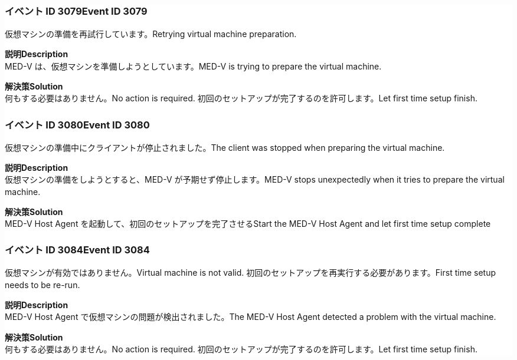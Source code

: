 ### <span data-ttu-id="a5017-128">イベント ID 3079</span><span class="sxs-lookup"><span data-stu-id="a5017-128">Event ID 3079</span></span>

<span data-ttu-id="a5017-129">仮想マシンの準備を再試行しています。</span><span class="sxs-lookup"><span data-stu-id="a5017-129">Retrying virtual machine preparation.</span></span>

<a href="" id="description"></a>**<span data-ttu-id="a5017-130">説明</span><span class="sxs-lookup"><span data-stu-id="a5017-130">Description</span></span>**  
<span data-ttu-id="a5017-131">MED-V は、仮想マシンを準備しようとしています。</span><span class="sxs-lookup"><span data-stu-id="a5017-131">MED-V is trying to prepare the virtual machine.</span></span>

<a href="" id="solution"></a>**<span data-ttu-id="a5017-132">解決策</span><span class="sxs-lookup"><span data-stu-id="a5017-132">Solution</span></span>**  
<span data-ttu-id="a5017-133">何もする必要はありません。</span><span class="sxs-lookup"><span data-stu-id="a5017-133">No action is required.</span></span> <span data-ttu-id="a5017-134">初回のセットアップが完了するのを許可します。</span><span class="sxs-lookup"><span data-stu-id="a5017-134">Let first time setup finish.</span></span>

### <span data-ttu-id="a5017-135">イベント ID 3080</span><span class="sxs-lookup"><span data-stu-id="a5017-135">Event ID 3080</span></span>

<span data-ttu-id="a5017-136">仮想マシンの準備中にクライアントが停止されました。</span><span class="sxs-lookup"><span data-stu-id="a5017-136">The client was stopped when preparing the virtual machine.</span></span>

<a href="" id="description"></a>**<span data-ttu-id="a5017-137">説明</span><span class="sxs-lookup"><span data-stu-id="a5017-137">Description</span></span>**  
<span data-ttu-id="a5017-138">仮想マシンの準備をしようとすると、MED-V が予期せず停止します。</span><span class="sxs-lookup"><span data-stu-id="a5017-138">MED-V stops unexpectedly when it tries to prepare the virtual machine.</span></span>

<a href="" id="solution"></a>**<span data-ttu-id="a5017-139">解決策</span><span class="sxs-lookup"><span data-stu-id="a5017-139">Solution</span></span>**  
<span data-ttu-id="a5017-140">MED-V Host Agent を起動して、初回のセットアップを完了させる</span><span class="sxs-lookup"><span data-stu-id="a5017-140">Start the MED-V Host Agent and let first time setup complete</span></span>

### <span data-ttu-id="a5017-141">イベント ID 3084</span><span class="sxs-lookup"><span data-stu-id="a5017-141">Event ID 3084</span></span>

<span data-ttu-id="a5017-142">仮想マシンが有効ではありません。</span><span class="sxs-lookup"><span data-stu-id="a5017-142">Virtual machine is not valid.</span></span> <span data-ttu-id="a5017-143">初回のセットアップを再実行する必要があります。</span><span class="sxs-lookup"><span data-stu-id="a5017-143">First time setup needs to be re-run.</span></span>

<a href="" id="description"></a>**<span data-ttu-id="a5017-144">説明</span><span class="sxs-lookup"><span data-stu-id="a5017-144">Description</span></span>**  
<span data-ttu-id="a5017-145">MED-V Host Agent で仮想マシンの問題が検出されました。</span><span class="sxs-lookup"><span data-stu-id="a5017-145">The MED-V Host Agent detected a problem with the virtual machine.</span></span>

<a href="" id="solution"></a>**<span data-ttu-id="a5017-146">解決策</span><span class="sxs-lookup"><span data-stu-id="a5017-146">Solution</span></span>**  
<span data-ttu-id="a5017-147">何もする必要はありません。</span><span class="sxs-lookup"><span data-stu-id="a5017-147">No action is required.</span></span> <span data-ttu-id="a5017-148">初回のセットアップが完了するのを許可します。</span><span class="sxs-lookup"><span data-stu-id="a5017-148">Let first time setup finish.</span></span>
